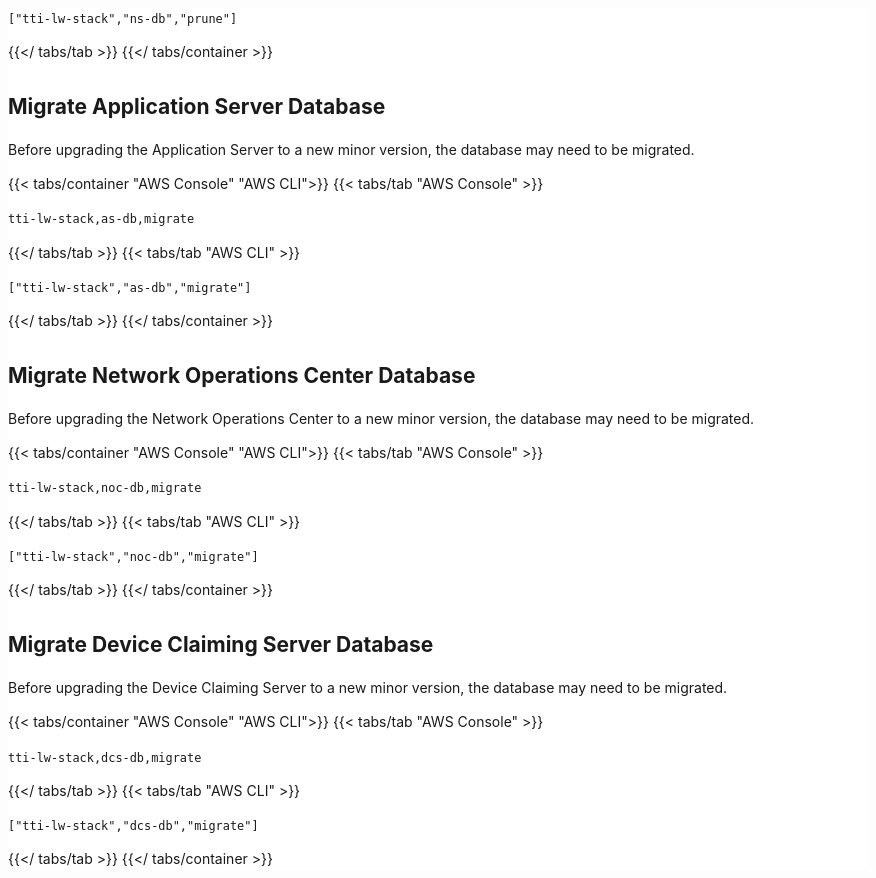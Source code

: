 ```
["tti-lw-stack","ns-db","prune"]
```

{{</ tabs/tab >}}
{{</ tabs/container >}}

## Migrate Application Server Database

Before upgrading the Application Server to a new minor version, the database may need to be migrated.

{{< tabs/container "AWS Console" "AWS CLI">}}
{{< tabs/tab "AWS Console" >}}

```
tti-lw-stack,as-db,migrate
```

{{</ tabs/tab >}}
{{< tabs/tab "AWS CLI" >}}

```
["tti-lw-stack","as-db","migrate"]
```

{{</ tabs/tab >}}
{{</ tabs/container >}}

## Migrate Network Operations Center Database

Before upgrading the Network Operations Center to a new minor version, the database may need to be migrated.

{{< tabs/container "AWS Console" "AWS CLI">}}
{{< tabs/tab "AWS Console" >}}

```
tti-lw-stack,noc-db,migrate
```

{{</ tabs/tab >}}
{{< tabs/tab "AWS CLI" >}}

```
["tti-lw-stack","noc-db","migrate"]
```

{{</ tabs/tab >}}
{{</ tabs/container >}}

## Migrate Device Claiming Server Database

Before upgrading the Device Claiming Server to a new minor version, the database may need to be migrated.

{{< tabs/container "AWS Console" "AWS CLI">}}
{{< tabs/tab "AWS Console" >}}

```
tti-lw-stack,dcs-db,migrate
```

{{</ tabs/tab >}}
{{< tabs/tab "AWS CLI" >}}

```
["tti-lw-stack","dcs-db","migrate"]
```

{{</ tabs/tab >}}
{{</ tabs/container >}}
